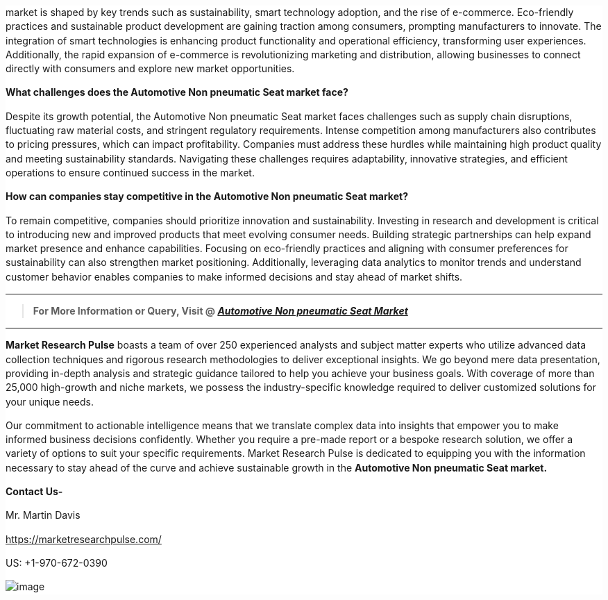 market is shaped by key trends such as sustainability, smart technology adoption, and the rise of e-commerce. Eco-friendly practices and sustainable product development are gaining traction among consumers, prompting manufacturers to innovate. The integration of smart technologies is enhancing product functionality and operational efficiency, transforming user experiences. Additionally, the rapid expansion of e-commerce is revolutionizing marketing and distribution, allowing businesses to connect directly with consumers and explore new market opportunities.</p><p><strong>What challenges does the Automotive Non pneumatic Seat market face?</strong></p><p>Despite its growth potential, the Automotive Non pneumatic Seat market faces challenges such as supply chain disruptions, fluctuating raw material costs, and stringent regulatory requirements. Intense competition among manufacturers also contributes to pricing pressures, which can impact profitability. Companies must address these hurdles while maintaining high product quality and meeting sustainability standards. Navigating these challenges requires adaptability, innovative strategies, and efficient operations to ensure continued success in the market.</p><p><strong>How can companies stay competitive in the Automotive Non pneumatic Seat market?</strong></p><p>To remain competitive, companies should prioritize innovation and sustainability. Investing in research and development is critical to introducing new and improved products that meet evolving consumer needs. Building strategic partnerships can help expand market presence and enhance capabilities. Focusing on eco-friendly practices and aligning with consumer preferences for sustainability can also strengthen market positioning. Additionally, leveraging data analytics to monitor trends and understand customer behavior enables companies to make informed decisions and stay ahead of market shifts.</p><hr /><blockquote><p><strong>For More Information or Query, Visit @&nbsp;<em><a href="https://marketresearchpulse.com/report/109381/automotive-non-pneumatic-seat-market?utm_source=Linkedin&utm_medium=0114">Automotive Non pneumatic Seat Market</a></em></strong></p></blockquote><hr /><p><strong>Market Research Pulse</strong> boasts a team of over 250 experienced analysts and subject matter experts who utilize advanced data collection techniques and rigorous research methodologies to deliver exceptional insights. We go beyond mere data presentation, providing in-depth analysis and strategic guidance tailored to help you achieve your business goals. With coverage of more than 25,000 high-growth and niche markets, we possess the industry-specific knowledge required to deliver customized solutions for your unique needs.</p><p>Our commitment to actionable intelligence means that we translate complex data into insights that empower you to make informed business decisions confidently. Whether you require a pre-made report or a bespoke research solution, we offer a variety of options to suit your specific requirements. Market Research Pulse is dedicated to equipping you with the information necessary to stay ahead of the curve and achieve sustainable growth in the <strong>Automotive Non pneumatic Seat market.</strong></p><p><strong>Contact Us-</strong></p><p>Mr. Martin Davis</p><p>https://marketresearchpulse.com/</p><p>US: +1-970-672-0390</p>
![image](https://github.com/user-attachments/assets/b4bd318b-1aaa-4cae-8089-c98af64c1ed0)
